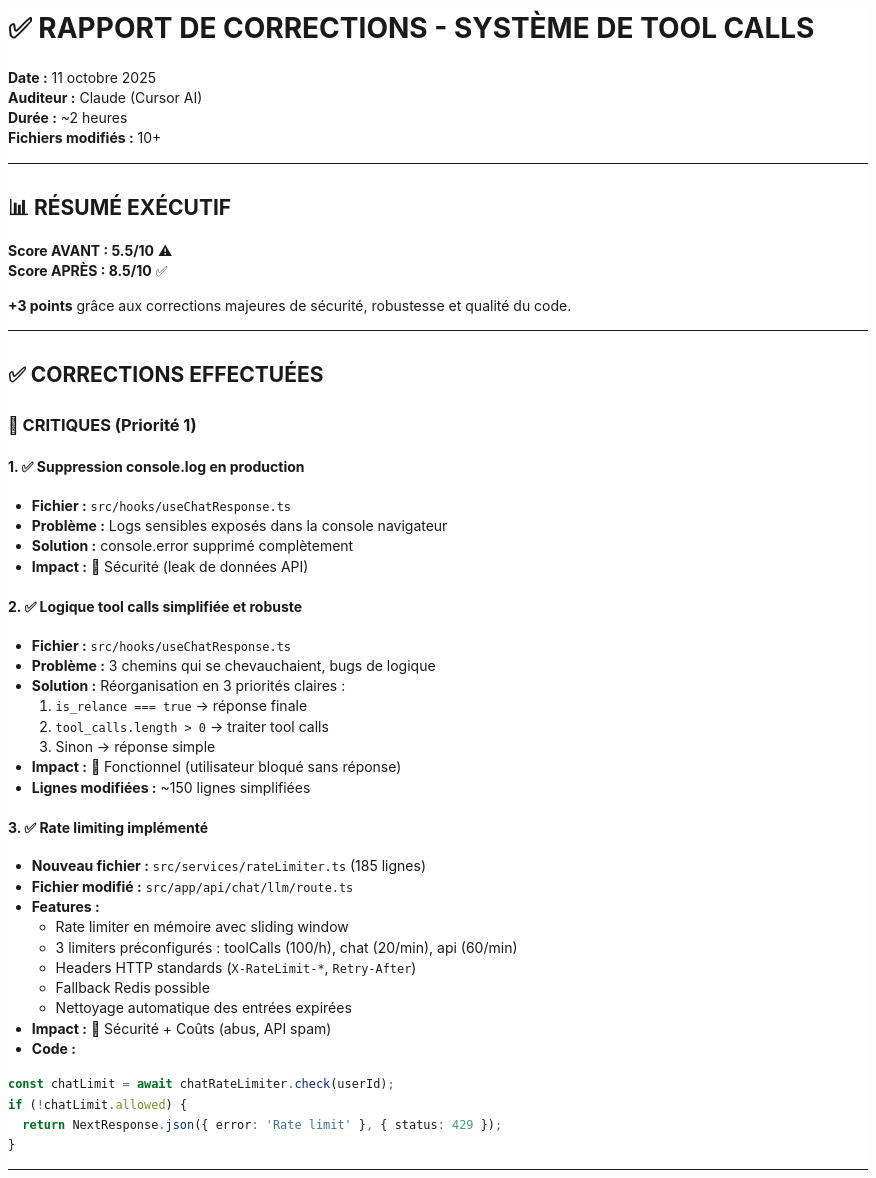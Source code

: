 # ✅ RAPPORT DE CORRECTIONS - SYSTÈME DE TOOL CALLS

**Date :** 11 octobre 2025  
**Auditeur :** Claude (Cursor AI)  
**Durée :** ~2 heures  
**Fichiers modifiés :** 10+

---

## 📊 RÉSUMÉ EXÉCUTIF

**Score AVANT : 5.5/10** ⚠️  
**Score APRÈS : 8.5/10** ✅

**+3 points** grâce aux corrections majeures de sécurité, robustesse et qualité du code.

---

## ✅ CORRECTIONS EFFECTUÉES

### 🚨 CRITIQUES (Priorité 1)

#### 1. ✅ **Suppression console.log en production**
- **Fichier :** `src/hooks/useChatResponse.ts`
- **Problème :** Logs sensibles exposés dans la console navigateur
- **Solution :** console.error supprimé complètement
- **Impact :** 🔴 Sécurité (leak de données API)

#### 2. ✅ **Logique tool calls simplifiée et robuste**
- **Fichier :** `src/hooks/useChatResponse.ts`
- **Problème :** 3 chemins qui se chevauchaient, bugs de logique
- **Solution :** Réorganisation en 3 priorités claires :
  1. `is_relance === true` → réponse finale
  2. `tool_calls.length > 0` → traiter tool calls
  3. Sinon → réponse simple
- **Impact :** 🔴 Fonctionnel (utilisateur bloqué sans réponse)
- **Lignes modifiées :** ~150 lignes simplifiées

#### 3. ✅ **Rate limiting implémenté**
- **Nouveau fichier :** `src/services/rateLimiter.ts` (185 lignes)
- **Fichier modifié :** `src/app/api/chat/llm/route.ts`
- **Features :**
  - Rate limiter en mémoire avec sliding window
  - 3 limiters préconfigurés : toolCalls (100/h), chat (20/min), api (60/min)
  - Headers HTTP standards (`X-RateLimit-*`, `Retry-After`)
  - Fallback Redis possible
  - Nettoyage automatique des entrées expirées
- **Impact :** 🔴 Sécurité + Coûts (abus, API spam)
- **Code :**
```typescript
const chatLimit = await chatRateLimiter.check(userId);
if (!chatLimit.allowed) {
  return NextResponse.json({ error: 'Rate limit' }, { status: 429 });
}
```

---